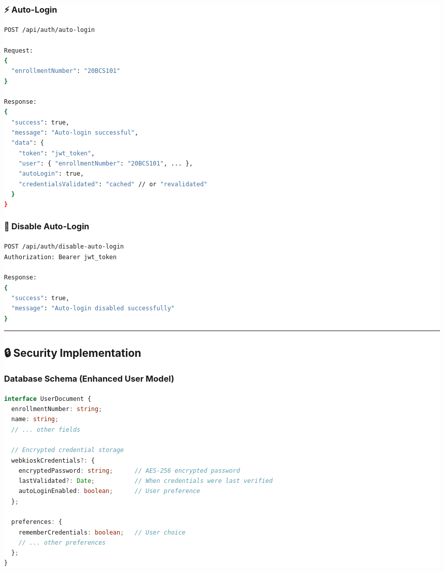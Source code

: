 ### **⚡ Auto-Login**
```bash
POST /api/auth/auto-login

Request:
{
  "enrollmentNumber": "20BCS101"
}

Response:
{
  "success": true,
  "message": "Auto-login successful",
  "data": {
    "token": "jwt_token",
    "user": { "enrollmentNumber": "20BCS101", ... },
    "autoLogin": true,
    "credentialsValidated": "cached" // or "revalidated"
  }
}
```

### **🚫 Disable Auto-Login**
```bash
POST /api/auth/disable-auto-login
Authorization: Bearer jwt_token

Response:
{
  "success": true,
  "message": "Auto-login disabled successfully"
}
```

---

## 🔒 **Security Implementation**

### **Database Schema (Enhanced User Model)**
```typescript
interface UserDocument {
  enrollmentNumber: string;
  name: string;
  // ... other fields
  
  // Encrypted credential storage
  webkioskCredentials?: {
    encryptedPassword: string;      // AES-256 encrypted password
    lastValidated?: Date;           // When credentials were last verified
    autoLoginEnabled: boolean;      // User preference
  };
  
  preferences: {
    rememberCredentials: boolean;   // User choice
    // ... other preferences
  };
}
```
